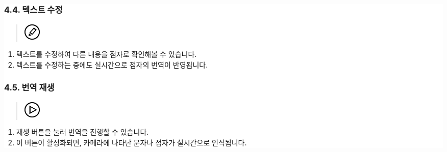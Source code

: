 

### 4.4. 텍스트 수정

> <img src="app/src/main/res/drawable/edit_w.png" height="30"/>
  1. 텍스트를 수정하여 다른 내용을 점자로 확인해볼 수 있습니다.
  2. 텍스트를 수정하는 중에도 실시간으로 점자의 번역이 반영됩니다.



### 4.5. 번역 재생

> <img src="app/src/main/res/drawable/play_w.png" height="30"/>
  1. 재생 버튼을 눌러 번역을 진행할 수 있습니다.
  2. 이 버튼이 활성화되면, 카메라에 나타난 문자나 점자가 실시간으로 인식됩니다.
